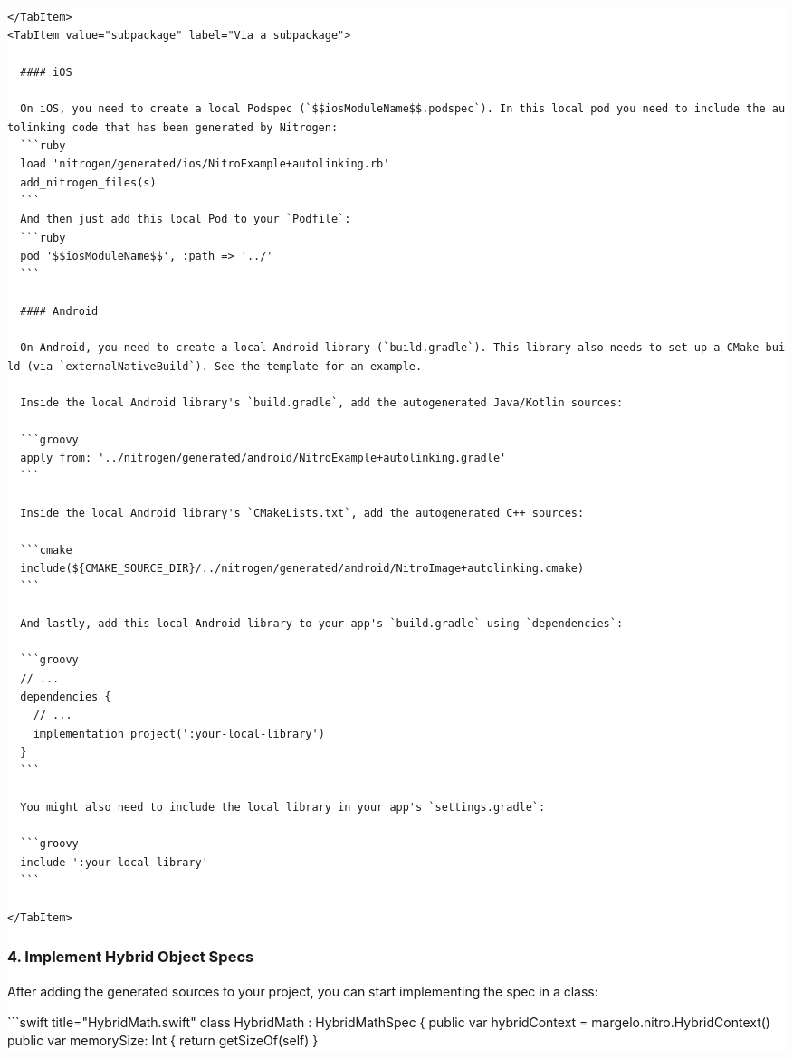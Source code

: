     </TabItem>
    <TabItem value="subpackage" label="Via a subpackage">

      #### iOS

      On iOS, you need to create a local Podspec (`$$iosModuleName$$.podspec`). In this local pod you need to include the autolinking code that has been generated by Nitrogen:
      ```ruby
      load 'nitrogen/generated/ios/NitroExample+autolinking.rb'
      add_nitrogen_files(s)
      ```
      And then just add this local Pod to your `Podfile`:
      ```ruby
      pod '$$iosModuleName$$', :path => '../'
      ```

      #### Android

      On Android, you need to create a local Android library (`build.gradle`). This library also needs to set up a CMake build (via `externalNativeBuild`). See the template for an example.

      Inside the local Android library's `build.gradle`, add the autogenerated Java/Kotlin sources:

      ```groovy
      apply from: '../nitrogen/generated/android/NitroExample+autolinking.gradle'
      ```

      Inside the local Android library's `CMakeLists.txt`, add the autogenerated C++ sources:

      ```cmake
      include(${CMAKE_SOURCE_DIR}/../nitrogen/generated/android/NitroImage+autolinking.cmake)
      ```

      And lastly, add this local Android library to your app's `build.gradle` using `dependencies`:

      ```groovy
      // ...
      dependencies {
        // ...
        implementation project(':your-local-library')
      }
      ```

      You might also need to include the local library in your app's `settings.gradle`:

      ```groovy
      include ':your-local-library'
      ```

    </TabItem>
  </Tabs>

  ### 4. Implement Hybrid Object Specs

  After adding the generated sources to your project, you can start implementing the spec in a class:

  <Tabs groupId="native-language">
    <TabItem value="swift" label="Swift" default>
      ```swift title="HybridMath.swift"
      class HybridMath : HybridMathSpec {
        public var hybridContext = margelo.nitro.HybridContext()
        public var memorySize: Int {
          return getSizeOf(self)
        }
